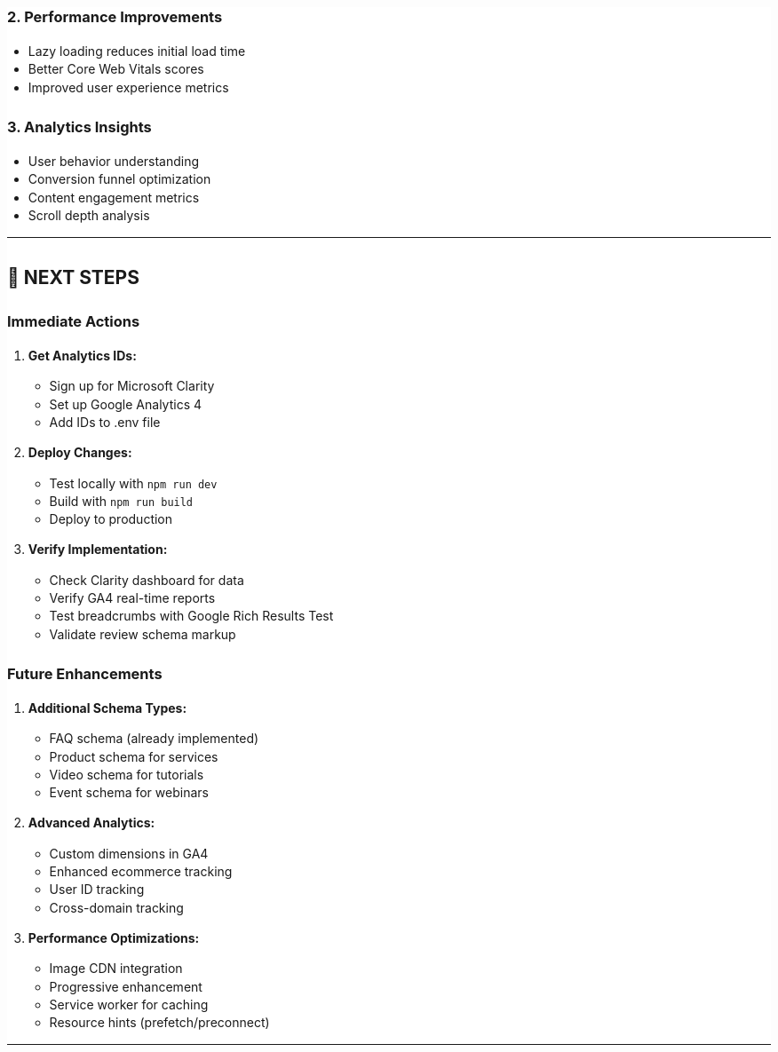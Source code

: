 ### 2. **Performance Improvements**
- Lazy loading reduces initial load time
- Better Core Web Vitals scores
- Improved user experience metrics

### 3. **Analytics Insights**
- User behavior understanding
- Conversion funnel optimization
- Content engagement metrics
- Scroll depth analysis

---

## 🚀 NEXT STEPS

### Immediate Actions
1. **Get Analytics IDs:**
   - Sign up for Microsoft Clarity
   - Set up Google Analytics 4
   - Add IDs to .env file

2. **Deploy Changes:**
   - Test locally with `npm run dev`
   - Build with `npm run build`
   - Deploy to production

3. **Verify Implementation:**
   - Check Clarity dashboard for data
   - Verify GA4 real-time reports
   - Test breadcrumbs with Google Rich Results Test
   - Validate review schema markup

### Future Enhancements
1. **Additional Schema Types:**
   - FAQ schema (already implemented)
   - Product schema for services
   - Video schema for tutorials
   - Event schema for webinars

2. **Advanced Analytics:**
   - Custom dimensions in GA4
   - Enhanced ecommerce tracking
   - User ID tracking
   - Cross-domain tracking

3. **Performance Optimizations:**
   - Image CDN integration
   - Progressive enhancement
   - Service worker for caching
   - Resource hints (prefetch/preconnect)

---